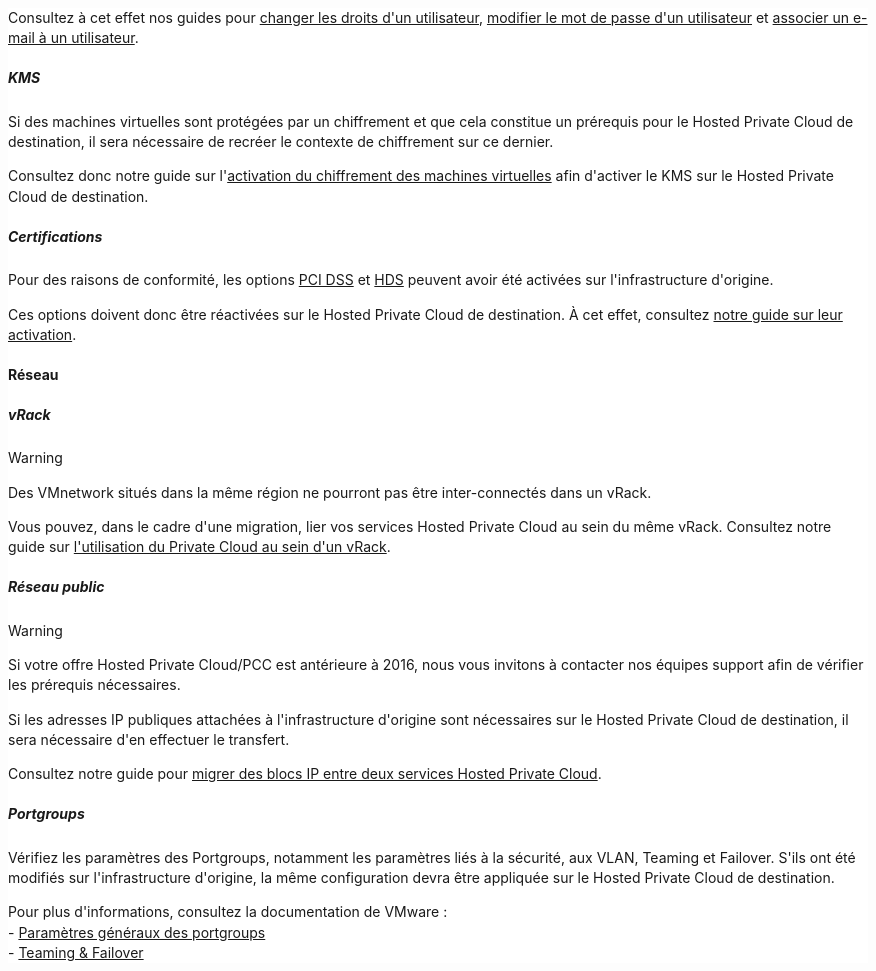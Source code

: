 Consultez à cet effet nos guides pour [changer les droits d'un utilisateur](../changer-les-droits-d-un-utilisateur/), [modifier le mot de passe d'un utilisateur](../changement-du-mot-de-passe-utilisateur/) et [associer un e-mail à un utilisateur](../associer-email-a-un-utilisateur/).

##### **KMS**

Si des machines virtuelles sont protégées par un chiffrement et que cela constitue un prérequis pour le Hosted Private Cloud de destination, il sera nécessaire de recréer le contexte de chiffrement sur ce dernier.

Consultez donc notre guide sur l'[activation du chiffrement des machines virtuelles](../vm-encrypt/) afin d'activer le KMS sur le Hosted Private Cloud de destination.

##### **Certifications**

Pour des raisons de conformité, les options [PCI DSS](https://www.ovhcloud.com/fr/enterprise/products/hosted-private-cloud/safety-compliance/pci-dss/) et [HDS](https://www.ovhcloud.com/fr/enterprise/products/hosted-private-cloud/safety-compliance/hds/)  peuvent avoir été activées sur l'infrastructure d'origine.

Ces options doivent donc être réactivées sur le Hosted Private Cloud de destination. À cet effet, consultez [notre guide sur leur activation](../activer-l-option-hds-ou-pci-dss/).

#### Réseau

##### **vRack**

> [!warning]
>
> Des VMnetwork situés dans la même région ne pourront pas être inter-connectés dans un vRack.
>

Vous pouvez, dans le cadre d'une migration, lier vos services Hosted Private Cloud au sein du même vRack. Consultez notre guide sur [l'utilisation du Private Cloud au sein d'un vRack](../utiliser-le-private-cloud-au-sein-d-un-vrack/).

##### **Réseau public**

> [!warning]
>
> Si votre offre Hosted Private Cloud/PCC est antérieure à 2016, nous vous invitons à contacter nos équipes support afin de vérifier les prérequis nécessaires.
>

Si les adresses IP publiques attachées à l'infrastructure d'origine sont nécessaires sur le Hosted Private Cloud de destination, il sera nécessaire d'en effectuer le transfert.

Consultez notre guide pour [migrer des blocs IP entre deux services Hosted Private Cloud](../ajout-de-bloc-ip/#migrer-un-bloc-ip-entre-deux-hosted-private-cloud).

##### **Portgroups**

Vérifiez les paramètres des Portgroups, notamment les paramètres liés à la sécurité, aux VLAN, Teaming et Failover. S'ils ont été modifiés sur l'infrastructure d'origine, la même configuration devra être appliquée sur le Hosted Private Cloud de destination.

Pour plus d'informations, consultez la documentation de VMware :
<br>- [Paramètres généraux des portgroups](https://docs.vmware.com/en/VMware-vSphere/6.5/com.vmware.vsphere.networking.doc/GUID-FCA2AE5E-83D7-4FEE-8DFF-540BDB559363.html) 
<br>- [Teaming & Failover](https://docs.vmware.com/en/VMware-vSphere/6.0/com.vmware.vsphere.hostclient.doc/GUID-BB8EC262-5F85-4F42-AFC5-5FED456E2C11.html)
